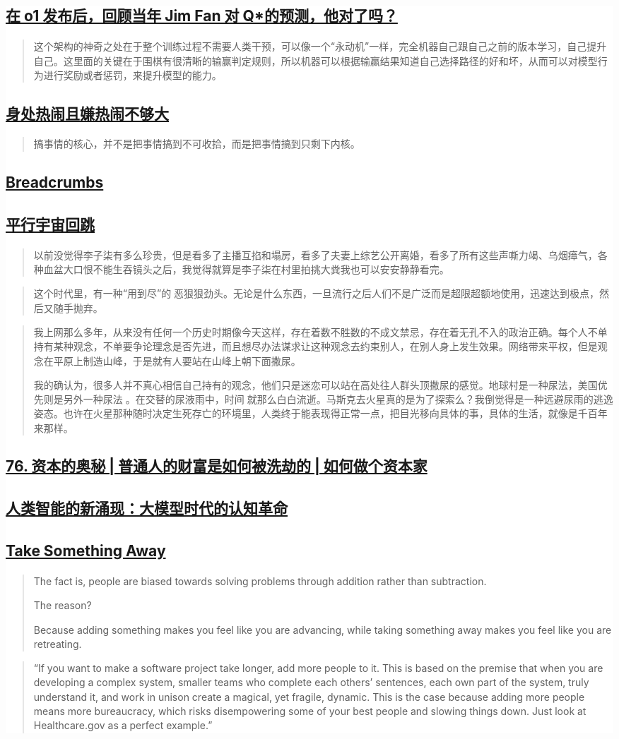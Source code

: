 ## [在 o1 发布后，回顾当年 Jim Fan 对 Q\*的预测，他对了吗？](https://baoyu.io/blog/ai/o1-and-alphago)

> 这个架构的神奇之处在于整个训练过程不需要人类干预，可以像一个“永动机”一样，完全机器自己跟自己之前的版本学习，自己提升自己。这里面的关键在于围棋有很清晰的输赢判定规则，所以机器可以根据输赢结果知道自己选择路径的好和坏，从而可以对模型行为进行奖励或者惩罚，来提升模型的能力。

## [身处热闹且嫌热闹不够大](https://onojyun.com/2024/11/14/身处热闹且嫌热闹不够大/)

> 搞事情的核心，并不是把事情搞到不可收拾，而是把事情搞到只剩下内核。

## [Breadcrumbs](https://map.simonsarris.com/p/breadcrumbs)

## [平行宇宙回跳](https://www.hecaitou.com/2024/11/parallel-universe-jump-back.html)

> 以前没觉得李子柒有多么珍贵，但是看多了主播互掐和塌房，看多了夫妻上综艺公开离婚，看多了所有这些声嘶力竭、乌烟瘴气，各种血盆大口恨不能生吞镜头之后，​ 我觉得就算是李子柒在村里拍挑大粪我也可以安安静静看完。

> 这个时代里，有一种“用到尽”的 ​ 恶狠狠劲头。无论是什么东西，一旦流行之后人们不是广泛而是超限超额地使用，迅速达到极点，​ 然后又随手抛弃。

> 我上网那么多年，从来没有任何一个历史时期像今天这样，存在着数不胜数的不成文禁忌，存在着 ​ 无孔不入的政治正确。每个人不单持有某种观念，不单要争论理念是否先进，而且想尽办法谋求 ​ 让这种观念去约束别人，在别人身上发生效果。网络带来平权，但是观念在平原上制造山峰，​ 于是就有人要站在山峰上朝下面撒尿。
>
> 我的确认为，​ 很多人并不真心相信自己持有的观念，他们只是迷恋可以站在高处往人群头顶撒尿的感觉。地球村是一种尿法，​ 美国优先则是另外一种尿法 ​。在交替的尿液雨中，时间 ​ 就那么白白流逝。马斯克去火星真的是为了探索么？我倒觉得是一种远避尿雨的逃逸姿态。也许在火星那种随时决定生死存亡的环境里，人类终于能表现得正常一点，把目光 ​ 移向具体的事，具体的生活，就像是千百年来那样。

## [76. 资本的奥秘 | 普通人的财富是如何被洗劫的 | 如何做个资本家](https://www.youtube.com/watch?v=whGDmZYROxs)

## [人类智能的新涌现：大模型时代的认知革命](https://caoyihan.com/2024/11/18/Emergence-of-human-Intelligence/)

## [Take Something Away](https://collabfund.com/blog/take-something-away/)

> The fact is, people are biased towards solving problems through addition rather than subtraction.
>
> The reason?
>
> Because adding something makes you feel like you are advancing, while taking something away makes you feel like you are retreating.

> “If you want to make a software project take longer, add more people to it. This is based on the premise that when you are developing a complex system, smaller teams who complete each others’ sentences, each own part of the system, truly understand it, and work in unison create a magical, yet fragile, dynamic. This is the case because adding more people means more bureaucracy, which risks disempowering some of your best people and slowing things down. Just look at Healthcare.gov as a perfect example.”
